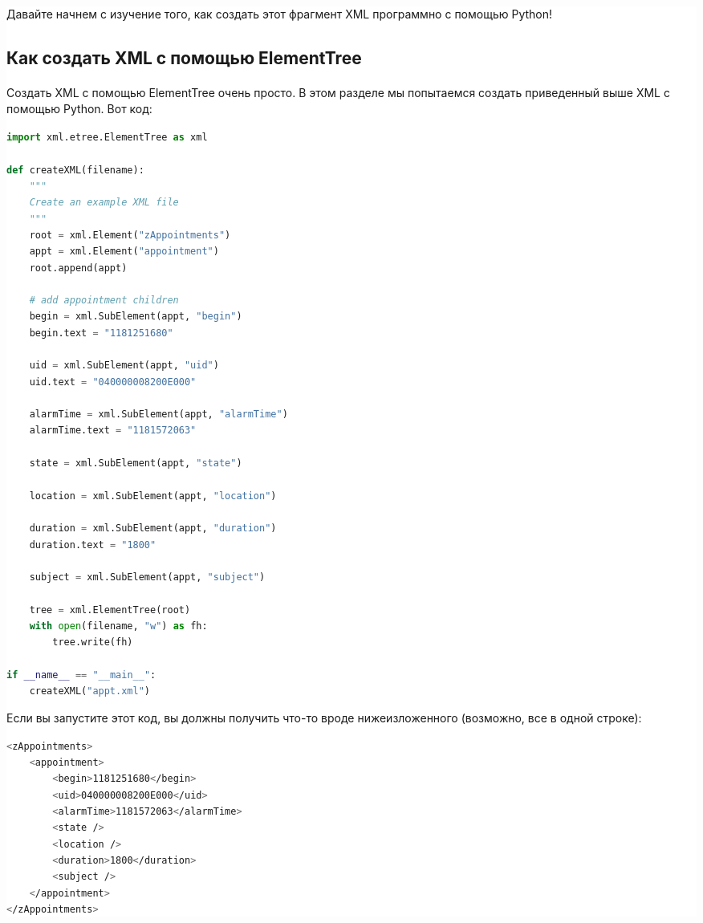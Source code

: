 Давайте начнем с изучение того, как создать этот фрагмент XML программно с помощью Python!

## Как создать XML с помощью ElementTree

Создать XML с помощью ElementTree очень просто. В этом разделе мы попытаемся создать приведенный выше XML с помощью Python. Вот код:

```python
import xml.etree.ElementTree as xml

def createXML(filename):
    """
    Create an example XML file
    """
    root = xml.Element("zAppointments")
    appt = xml.Element("appointment")
    root.append(appt)

    # add appointment children
    begin = xml.SubElement(appt, "begin")
    begin.text = "1181251680"

    uid = xml.SubElement(appt, "uid")
    uid.text = "040000008200E000"

    alarmTime = xml.SubElement(appt, "alarmTime")
    alarmTime.text = "1181572063"

    state = xml.SubElement(appt, "state")

    location = xml.SubElement(appt, "location")

    duration = xml.SubElement(appt, "duration")
    duration.text = "1800"

    subject = xml.SubElement(appt, "subject")

    tree = xml.ElementTree(root)
    with open(filename, "w") as fh:
        tree.write(fh)

if __name__ == "__main__":
    createXML("appt.xml")
```

Если вы запустите этот код, вы должны получить что-то вроде нижеизложенного (возможно, все в одной строке):

```sh
<zAppointments>
    <appointment>
        <begin>1181251680</begin>
        <uid>040000008200E000</uid>
        <alarmTime>1181572063</alarmTime>
        <state />
        <location />
        <duration>1800</duration>
        <subject />
    </appointment>
</zAppointments>
```
